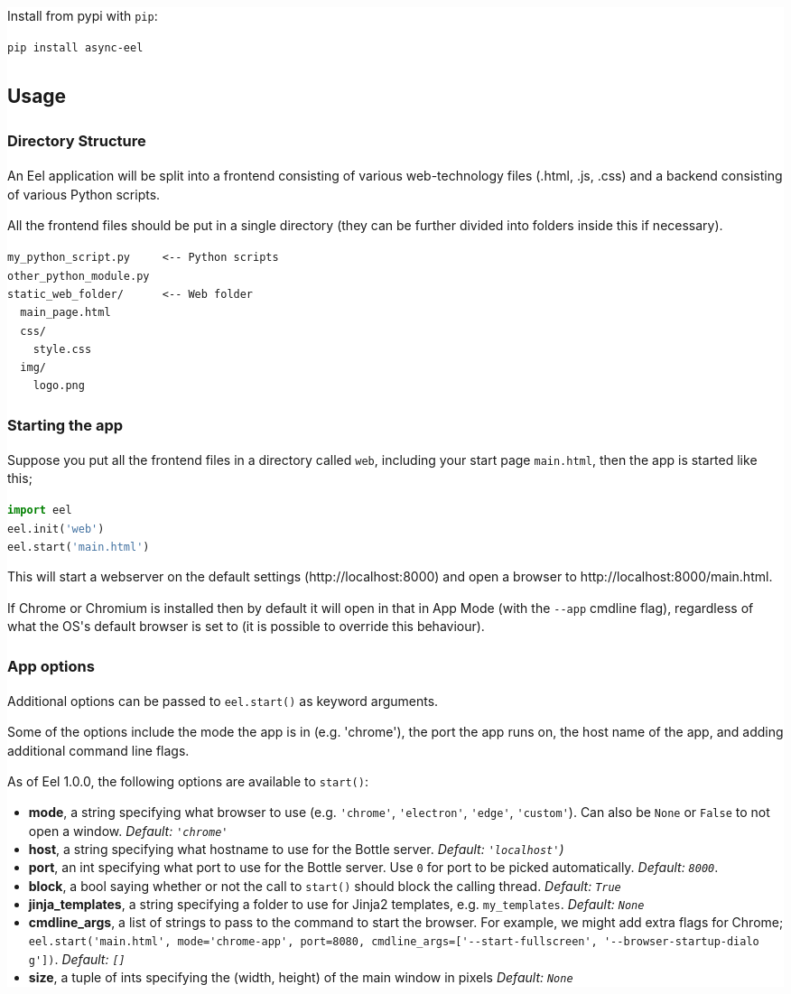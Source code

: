 Install from pypi with `pip`:

```shell
pip install async-eel
```

## Usage

### Directory Structure

An Eel application will be split into a frontend consisting of various web-technology files (.html, .js, .css) and a backend consisting of various Python scripts.

All the frontend files should be put in a single directory (they can be further divided into folders inside this if necessary).

```
my_python_script.py     <-- Python scripts
other_python_module.py
static_web_folder/      <-- Web folder
  main_page.html
  css/
    style.css
  img/
    logo.png
```

### Starting the app

Suppose you put all the frontend files in a directory called `web`, including your start page `main.html`, then the app is started like this;

```python
import eel
eel.init('web')
eel.start('main.html')
```

This will start a webserver on the default settings (http://localhost:8000) and open a browser to http://localhost:8000/main.html.

If Chrome or Chromium is installed then by default it will open in that in App Mode (with the `--app` cmdline flag), regardless of what the OS's default browser is set to (it is possible to override this behaviour).

### App options

Additional options can be passed to `eel.start()` as keyword arguments.

Some of the options include the mode the app is in (e.g. 'chrome'), the port the app runs on, the host name of the app, and adding additional command line flags.

As of Eel 1.0.0, the following options are available to `start()`:
 - **mode**, a string specifying what browser to use (e.g. `'chrome'`, `'electron'`, `'edge'`, `'custom'`). Can also be `None` or `False` to not open a window. *Default: `'chrome'`*
 - **host**, a string specifying what hostname to use for the Bottle server. *Default: `'localhost'`)*
 - **port**, an int specifying what port to use for the Bottle server. Use `0` for port to be picked automatically. *Default: `8000`*.
 - **block**, a bool saying whether or not the call to `start()` should block the calling thread. *Default: `True`*
 - **jinja_templates**, a string specifying a folder to use for Jinja2 templates, e.g. `my_templates`. *Default:  `None`*
 - **cmdline_args**, a list of strings to pass to the command to start the browser. For example, we might add extra flags for Chrome; ```eel.start('main.html', mode='chrome-app', port=8080, cmdline_args=['--start-fullscreen', '--browser-startup-dialog'])```. *Default: `[]`*
 - **size**, a tuple of ints specifying the (width, height) of the main window in pixels *Default: `None`*